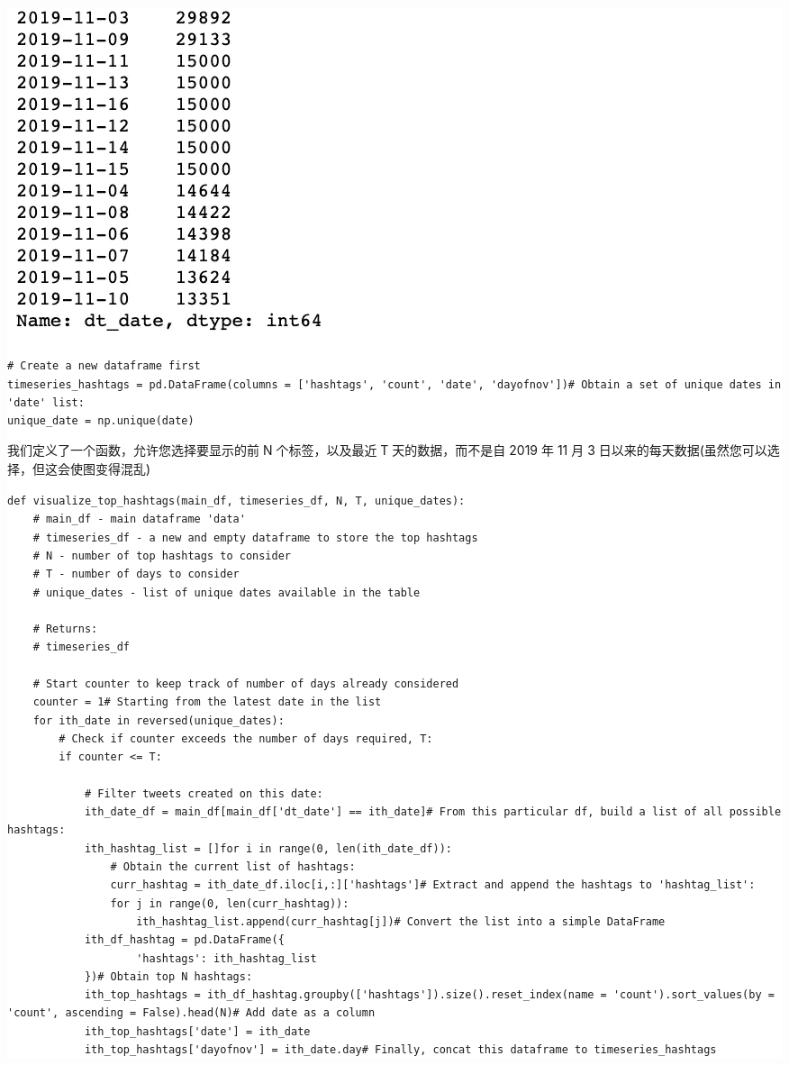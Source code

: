 ![](img/4e9a0fa12929d28c6e3198f2d682fee3.png)

```
# Create a new dataframe first
timeseries_hashtags = pd.DataFrame(columns = ['hashtags', 'count', 'date', 'dayofnov'])# Obtain a set of unique dates in 'date' list:
unique_date = np.unique(date)
```

我们定义了一个函数，允许您选择要显示的前 N 个标签，以及最近 T 天的数据，而不是自 2019 年 11 月 3 日以来的每天数据(虽然您可以选择，但这会使图变得混乱)

```
def visualize_top_hashtags(main_df, timeseries_df, N, T, unique_dates):
    # main_df - main dataframe 'data'
    # timeseries_df - a new and empty dataframe to store the top hashtags 
    # N - number of top hashtags to consider
    # T - number of days to consider
    # unique_dates - list of unique dates available in the table

    # Returns:
    # timeseries_df

    # Start counter to keep track of number of days already considered
    counter = 1# Starting from the latest date in the list
    for ith_date in reversed(unique_dates):
        # Check if counter exceeds the number of days required, T:
        if counter <= T:

            # Filter tweets created on this date:
            ith_date_df = main_df[main_df['dt_date'] == ith_date]# From this particular df, build a list of all possible hashtags:
            ith_hashtag_list = []for i in range(0, len(ith_date_df)):
                # Obtain the current list of hashtags:
                curr_hashtag = ith_date_df.iloc[i,:]['hashtags']# Extract and append the hashtags to 'hashtag_list':
                for j in range(0, len(curr_hashtag)):
                    ith_hashtag_list.append(curr_hashtag[j])# Convert the list into a simple DataFrame
            ith_df_hashtag = pd.DataFrame({
                    'hashtags': ith_hashtag_list
            })# Obtain top N hashtags:
            ith_top_hashtags = ith_df_hashtag.groupby(['hashtags']).size().reset_index(name = 'count').sort_values(by = 'count', ascending = False).head(N)# Add date as a column
            ith_top_hashtags['date'] = ith_date
            ith_top_hashtags['dayofnov'] = ith_date.day# Finally, concat this dataframe to timeseries_hashtags
```